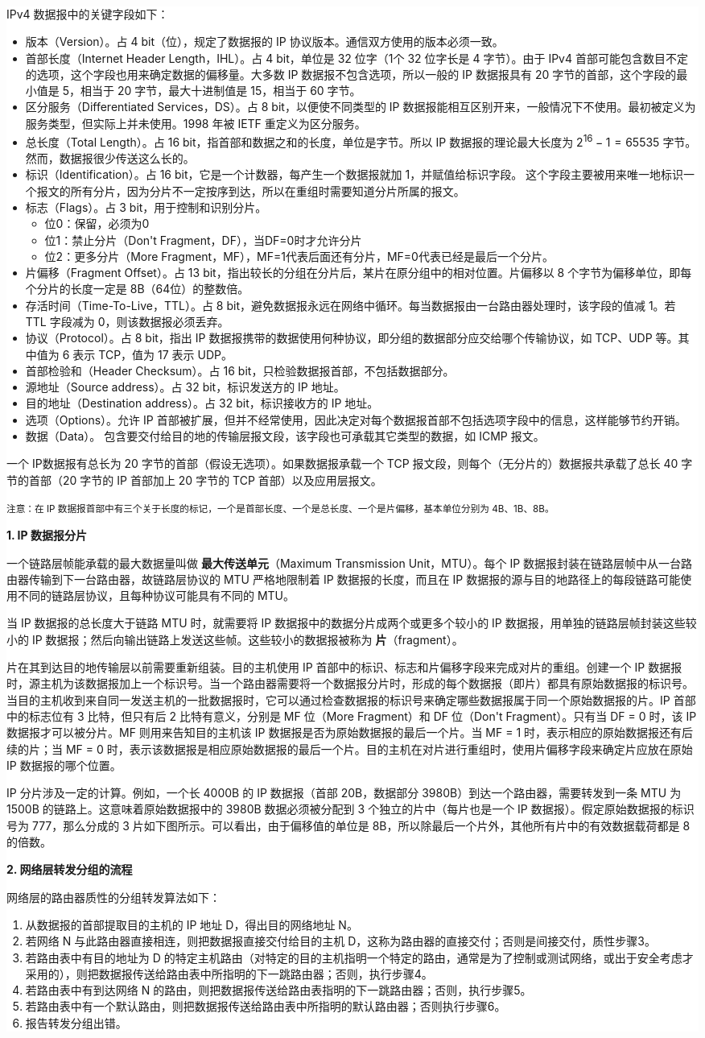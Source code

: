 IPv4 数据报中的关键字段如下：

- 版本（Version）。占 4 bit（位），规定了数据报的 IP 协议版本。通信双方使用的版本必须一致。
- 首部长度（Internet Header Length，IHL）。占 4 bit，单位是 32 位字（1个 32 位字长是 4 字节）。由于 IPv4 首部可能包含数目不定的选项，这个字段也用来确定数据的偏移量。大多数 IP 数据报不包含选项，所以一般的 IP 数据报具有 20 字节的首部，这个字段的最小值是 5，相当于 20 字节，最大十进制值是 15，相当于 60 字节。
- 区分服务（Differentiated Services，DS）。占 8 bit，以便使不同类型的 IP 数据报能相互区别开来，一般情况下不使用。最初被定义为服务类型，但实际上并未使用。1998 年被 IETF 重定义为区分服务。
- 总长度（Total Length）。占 16 bit，指首部和数据之和的长度，单位是字节。所以 IP 数据报的理论最大长度为 $2^{16} - 1 = 65535$ 字节。然而，数据报很少传送这么长的。
- 标识（Identification）。占 16 bit，它是一个计数器，每产生一个数据报就加 1，并赋值给标识字段。 这个字段主要被用来唯一地标识一个报文的所有分片，因为分片不一定按序到达，所以在重组时需要知道分片所属的报文。
- 标志（Flags）。占 3 bit，用于控制和识别分片。
	- 位0：保留，必须为0
	- 位1：禁止分片（Don't Fragment，DF），当DF=0时才允许分片
	- 位2：更多分片（More Fragment，MF），MF=1代表后面还有分片，MF=0代表已经是最后一个分片。
- 片偏移（Fragment Offset）。占 13 bit，指出较长的分组在分片后，某片在原分组中的相对位置。片偏移以 8 个字节为偏移单位，即每个分片的长度一定是 8B（64位）的整数倍。
- 存活时间（Time-To-Live，TTL）。占 8 bit，避免数据报永远在网络中循环。每当数据报由一台路由器处理时，该字段的值减 1。若 TTL 字段减为 0，则该数据报必须丢弃。
- 协议（Protocol）。占 8 bit，指出 IP 数据报携带的数据使用何种协议，即分组的数据部分应交给哪个传输协议，如 TCP、UDP 等。其中值为 6 表示 TCP，值为 17 表示 UDP。
- 首部检验和（Header Checksum）。占 16 bit，只检验数据报首部，不包括数据部分。
- 源地址（Source address）。占 32 bit，标识发送方的 IP 地址。
- 目的地址（Destination address）。占 32 bit，标识接收方的 IP 地址。
- 选项（Options）。允许 IP 首部被扩展，但并不经常使用，因此决定对每个数据报首部不包括选项字段中的信息，这样能够节约开销。
- 数据（Data）。 包含要交付给目的地的传输层报文段，该字段也可承载其它类型的数据，如 ICMP 报文。

一个 IP数据报有总长为 20 字节的首部（假设无选项）。如果数据报承载一个 TCP 报文段，则每个（无分片的）数据报共承载了总长 40 字节的首部（20 字节的 IP 首部加上 20 字节的 TCP 首部）以及应用层报文。

<small>注意：在 IP 数据报首部中有三个关于长度的标记，一个是首部长度、一个是总长度、一个是片偏移，基本单位分别为 4B、1B、8B。</small>

**1. IP 数据报分片**

一个链路层帧能承载的最大数据量叫做 **最大传送单元**（Maximum Transmission Unit，MTU）。每个 IP 数据报封装在链路层帧中从一台路由器传输到下一台路由器，故链路层协议的 MTU 严格地限制着 IP 数据报的长度，而且在 IP 数据报的源与目的地路径上的每段链路可能使用不同的链路层协议，且每种协议可能具有不同的 MTU。

当 IP 数据报的总长度大于链路 MTU 时，就需要将 IP 数据报中的数据分片成两个或更多个较小的 IP 数据报，用单独的链路层帧封装这些较小的 IP 数据报；然后向输出链路上发送这些帧。这些较小的数据报被称为 **片**（fragment）。

片在其到达目的地传输层以前需要重新组装。目的主机使用 IP 首部中的标识、标志和片偏移字段来完成对片的重组。创建一个 IP 数据报时，源主机为该数据报加上一个标识号。当一个路由器需要将一个数据报分片时，形成的每个数据报（即片）都具有原始数据报的标识号。当目的主机收到来自同一发送主机的一批数据报时，它可以通过检查数据报的标识号来确定哪些数据报属于同一个原始数据报的片。IP 首部中的标志位有 3 比特，但只有后 2 比特有意义，分别是 MF 位（More Fragment）和 DF 位（Don't Fragment）。只有当 DF = 0 时，该 IP 数据报才可以被分片。MF 则用来告知目的主机该 IP 数据报是否为原始数据报的最后一个片。当 MF = 1 时，表示相应的原始数据报还有后续的片；当 MF = 0 时，表示该数据报是相应原始数据报的最后一个片。目的主机在对片进行重组时，使用片偏移字段来确定片应放在原始 IP 数据报的哪个位置。

IP 分片涉及一定的计算。例如，一个长 4000B 的 IP 数据报（首部 20B，数据部分 3980B）到达一个路由器，需要转发到一条 MTU 为 1500B 的链路上。这意味着原始数据报中的 3980B 数据必须被分配到 3 个独立的片中（每片也是一个 IP 数据报）。假定原始数据报的标识号为 777，那么分成的 3 片如下图所示。可以看出，由于偏移值的单位是 8B，所以除最后一个片外，其他所有片中的有效数据载荷都是 8 的倍数。

**2. 网络层转发分组的流程**

网络层的路由器质性的分组转发算法如下：

1. 从数据报的首部提取目的主机的 IP 地址 D，得出目的网络地址 N。
2. 若网络 N 与此路由器直接相连，则把数据报直接交付给目的主机 D，这称为路由器的直接交付；否则是间接交付，质性步骤3。
3. 若路由表中有目的地址为 D 的特定主机路由（对特定的目的主机指明一个特定的路由，通常是为了控制或测试网络，或出于安全考虑才采用的），则把数据报传送给路由表中所指明的下一跳路由器；否则，执行步骤4。
4. 若路由表中有到达网络 N 的路由，则把数据报传送给路由表指明的下一跳路由器；否则，执行步骤5。
5. 若路由表中有一个默认路由，则把数据报传送给路由表中所指明的默认路由器；否则执行步骤6。
6. 报告转发分组出错。
